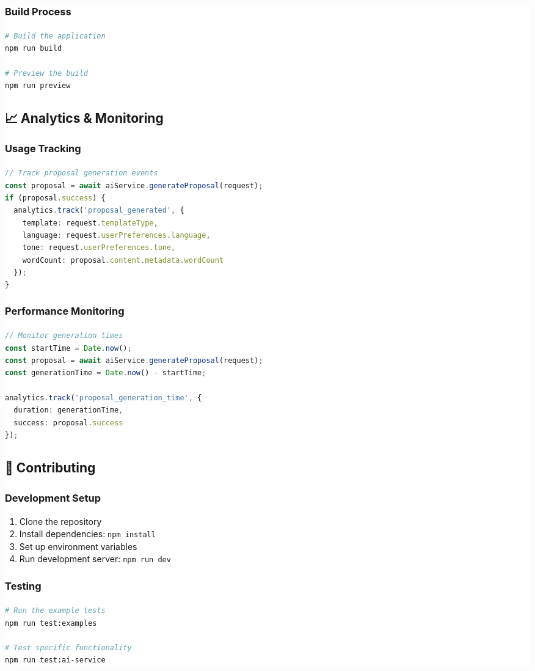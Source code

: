 ### Build Process
```bash
# Build the application
npm run build

# Preview the build
npm run preview
```

## 📈 Analytics & Monitoring

### Usage Tracking
```typescript
// Track proposal generation events
const proposal = await aiService.generateProposal(request);
if (proposal.success) {
  analytics.track('proposal_generated', {
    template: request.templateType,
    language: request.userPreferences.language,
    tone: request.userPreferences.tone,
    wordCount: proposal.content.metadata.wordCount
  });
}
```

### Performance Monitoring
```typescript
// Monitor generation times
const startTime = Date.now();
const proposal = await aiService.generateProposal(request);
const generationTime = Date.now() - startTime;

analytics.track('proposal_generation_time', {
  duration: generationTime,
  success: proposal.success
});
```

## 🤝 Contributing

### Development Setup
1. Clone the repository
2. Install dependencies: `npm install`
3. Set up environment variables
4. Run development server: `npm run dev`

### Testing
```bash
# Run the example tests
npm run test:examples

# Test specific functionality
npm run test:ai-service
```
